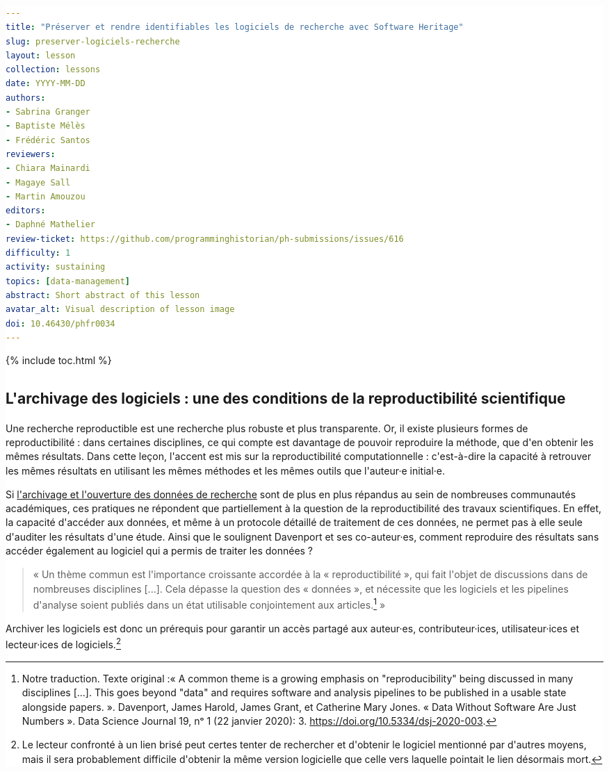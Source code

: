 ```yaml
---
title: "Préserver et rendre identifiables les logiciels de recherche avec Software Heritage"
slug: preserver-logiciels-recherche
layout: lesson
collection: lessons
date: YYYY-MM-DD
authors:
- Sabrina Granger 
- Baptiste Mélès 
- Frédéric Santos
reviewers:
- Chiara Mainardi
- Magaye Sall
- Martin Amouzou
editors:
- Daphné Mathelier
review-ticket: https://github.com/programminghistorian/ph-submissions/issues/616
difficulty: 1 
activity: sustaining 
topics: [data-management]
abstract: Short abstract of this lesson
avatar_alt: Visual description of lesson image
doi: 10.46430/phfr0034
---
```


{% include toc.html %}

## L'archivage des logiciels&nbsp;: une des conditions de la reproductibilité scientifique

Une recherche reproductible est une recherche plus robuste et plus transparente. Or, il existe plusieurs formes de reproductibilité&nbsp;: dans certaines disciplines, ce qui compte est davantage de pouvoir reproduire la méthode, que d'en obtenir les mêmes résultats. Dans cette leçon, l'accent est mis sur la reproductibilité computationnelle&nbsp;: c'est-à-dire la capacité à retrouver les mêmes résultats en utilisant les mêmes méthodes et les mêmes outils que l'auteur·e initial·e.

Si [l'archivage et l'ouverture des données de recherche](/fr/lecons/preserver-ses-donnees-de-recherche) sont de plus en plus répandus au sein de nombreuses communautés académiques, ces pratiques ne répondent que partiellement à la question de la reproductibilité des travaux scientifiques. En effet, la capacité d'accéder aux données, et même à un protocole détaillé de traitement de ces données, ne permet pas à elle seule d'auditer les résultats d'une étude. Ainsi que le soulignent Davenport et ses co-auteur·es, comment reproduire des résultats sans accéder également au logiciel qui a permis de traiter les données&nbsp;?

> «&nbsp;Un thème commun est l'importance croissante accordée à la «&nbsp;reproductibilité&nbsp;», qui fait l'objet de discussions dans de nombreuses disciplines [...]. Cela dépasse la question des «&nbsp;données&nbsp;», et nécessite que les logiciels et les pipelines d'analyse soient publiés dans un état utilisable conjointement aux articles.[^1]&nbsp;»

Archiver les logiciels est donc un prérequis pour garantir un accès partagé aux auteur·es, contributeur·ices, utilisateur·ices et lecteur·ices de logiciels.[^2]


[^1]: Notre traduction. Texte original&nbsp;:«&nbsp;A common theme is a growing emphasis on "reproducibility" being discussed in many disciplines [...]. This goes beyond "data" and requires software and analysis pipelines to be published in a usable state alongside papers.&nbsp;». Davenport, James Harold, James Grant, et Catherine Mary Jones. «&nbsp;Data Without Software Are Just Numbers&nbsp;». Data Science Journal 19, nᵒ 1 (22 janvier 2020): 3. <https://doi.org/10.5334/dsj-2020-003>. 
[^2]: Le lecteur confronté à un lien brisé peut certes tenter de rechercher et d'obtenir le logiciel mentionné par d'autres moyens, mais il sera probablement difficile d'obtenir la même version logicielle que celle vers laquelle pointait le lien désormais mort. 
[^3]: Spinellis, Diomidis, «&nbsp;The decay and failures of web references&nbsp;», Communications of the ACM, janvier 2003, vol. 46, nᵒ 1, p. 71‑77, <https://doi.org/10.1145/602421.602422>.
[^4]: Une forge est une plateforme en ligne permettant à plusieurs auteur·es de travailler ensemble à la production de fichiers au format texte, le cas le plus fréquent (mais pas unique) étant la production de code informatique. Nous reviendrons plus tard dans cette leçon sur la notion de forge logicielle. 
[^5]: Escamilla, Emily, Martin Klein, Talya Cooper, Vicky Rampin, Michele C. Weigle, et Michael L. Nelson. «&nbsp;The Rise of GitHub in Scholarly Publications&nbsp;». arXiv, 9 août 2022. <https://doi.org/10.48550/arXiv.2208.04895>. 
[^6]: Formellement, notons qu'il existe des langages &laquo;&nbsp;compilés&nbsp;&raquo; (C/C++, Fortran, ...) dont le code nécessite d'être compilé globalement par le développeur afin de produire un programme exécutable, et des langages &laquo;&nbsp;interprétés&nbsp;&raquo; (Python, R, ...) dont le code est traduit à la demande (ligne par ligne) dans un format lisible par la machine, à chaque exécution et sans produire de fichier exécutable séparé. Bien que différentes, les étapes de compilation et d'interprétation traduisent toutes deux le code source lisible par des humains en instructions de plus bas niveau exécutables par la machine.
[^7]: [Techniquement, Software Heritage peut archiver des exécutables](https://perma.cc/TG2J-V3HS), mais insistons sur le fait qu'il ne s'agit alors que d'un effet secondaire dans l'hébergement du logiciel dans son ensemble. La priorité est la collecte du code source. 
[^8]: Notre traduction. Texte original&nbsp;: «&nbsp;Generic semaphore implementation. Semaphores are no longer performance-critical, so a generic C implementation is better for maintainability, debuggability and extensibility. Thanks to Peter Zijlstra for fixing the lockdep warning. Thanks to Harvey Harrison for pointing out that the unlikely() was unnecessary.Signed-off-by: Matthew Wilcox <willy@linux.intel.com>. Acked-by: Ingo Molnar <mingo@elte.hu>&nbsp;»   
[^9]: Notre traduction. Texte original&nbsp;:«&nbsp;The authors had cited an OGSA-DAI paper that should have meant they were using a version of the software between OGSA-DAI 1 and 6. Later in their paper, the authors mentioned a component that was specific to OGSA-DAI versions 2.5 to 6. However, the authors then talked of another component and a toolkit, which was only available  with a completely different version of the software. Without my highly detailed knowledge of the OGSA-DAI project, it would have been impossible to determine what software was used.&nbsp;». Jackson, Mike. «&nbsp;How to Cite and Describe Software&nbsp;». Software Sustainability Institute, s.d. [https://www.software.ac.uk/how-cite-software](https://perma.cc/U9C5-2W9X). 
[^10]: Chue Hong, Neil P., Alice Allen, Alejandra Gonzalez-Beltran, Anita de Waard, Arfon M. Smith, Carly Robinson, Catherine Jones, et al. «&nbsp;Software Citation Checklist for Authors (0.9.0)&nbsp;». FORCE11 Software Citation Implementation Working Group, 15 octobre 2019. https://doi.org/10.5281/zenodo.3479199. Katz, Daniel S, Daina Bouquin, Neil P Chue Hong, Jessica Hausman, Daniel Chivvis, Tim Clark, Mercè Crosas, et al. «&nbsp;Software Citation Implementation Challenges&nbsp;», 2019, 26. <https://doi.org/10.48550/arXiv.1905.08674>. 
[^11]: Collège Europe Et International et Comité pour la science ouverte. «&nbsp;Des identifiants ouverts pour la science ouverte&nbsp;». Report. Comité pour la science ouverte, 3 juillet 2019. <https://doi.org/10.52949/22>. 
[^12]: Notre traduction. Texte original&nbsp;:«&nbsp;How do we describe software effectively&nbsp;? The list of properties to be described will vary according to the purposes for which we collect software.&nbsp;». Morrissey, Sheila M. «&nbsp;Preserving Software: Motivations, Challenges and Approaches&nbsp;». Digital Preservation Coalition, août 2020. <https://doi.org/10.7207/twgn20-02>.  